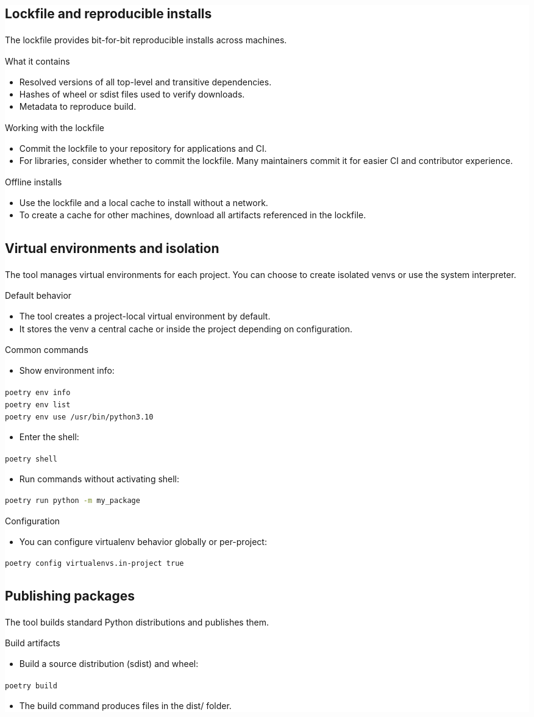 Lockfile and reproducible installs
---------------------------------
The lockfile provides bit-for-bit reproducible installs across machines.

What it contains
- Resolved versions of all top-level and transitive dependencies.
- Hashes of wheel or sdist files used to verify downloads.
- Metadata to reproduce build.

Working with the lockfile
- Commit the lockfile to your repository for applications and CI.
- For libraries, consider whether to commit the lockfile. Many maintainers commit it for easier CI and contributor experience.

Offline installs
- Use the lockfile and a local cache to install without a network.
- To create a cache for other machines, download all artifacts referenced in the lockfile.

Virtual environments and isolation
----------------------------------
The tool manages virtual environments for each project. You can choose to create isolated venvs or use the system interpreter.

Default behavior
- The tool creates a project-local virtual environment by default.
- It stores the venv a central cache or inside the project depending on configuration.

Common commands
- Show environment info:
```bash
poetry env info
poetry env list
poetry env use /usr/bin/python3.10
```

- Enter the shell:
```bash
poetry shell
```

- Run commands without activating shell:
```bash
poetry run python -m my_package
```

Configuration
- You can configure virtualenv behavior globally or per-project:
```bash
poetry config virtualenvs.in-project true
```

Publishing packages
-------------------
The tool builds standard Python distributions and publishes them.

Build artifacts
- Build a source distribution (sdist) and wheel:
```bash
poetry build
```
- The build command produces files in the dist/ folder.
